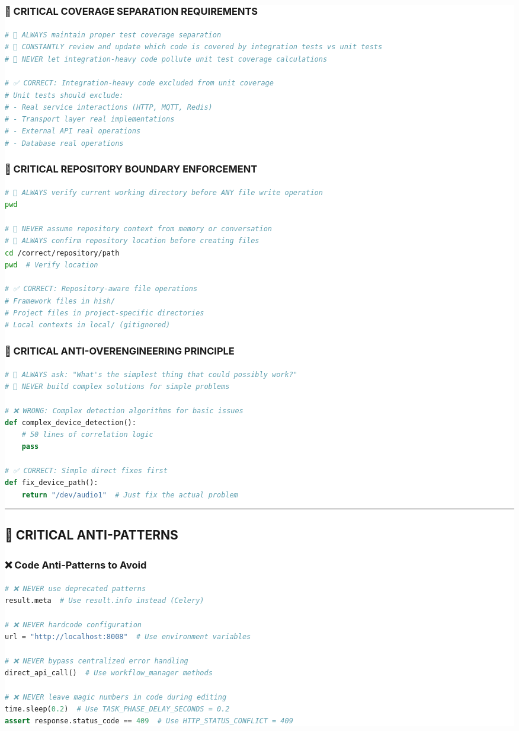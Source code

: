 ### **🚨 CRITICAL COVERAGE SEPARATION REQUIREMENTS**
```python
# 🚨 ALWAYS maintain proper test coverage separation
# 🚨 CONSTANTLY review and update which code is covered by integration tests vs unit tests
# 🚨 NEVER let integration-heavy code pollute unit test coverage calculations

# ✅ CORRECT: Integration-heavy code excluded from unit coverage
# Unit tests should exclude:
# - Real service interactions (HTTP, MQTT, Redis)
# - Transport layer real implementations
# - External API real operations
# - Database real operations
```

### **🚨 CRITICAL REPOSITORY BOUNDARY ENFORCEMENT**
```bash
# 🚨 ALWAYS verify current working directory before ANY file write operation
pwd

# 🚨 NEVER assume repository context from memory or conversation
# 🚨 ALWAYS confirm repository location before creating files
cd /correct/repository/path
pwd  # Verify location

# ✅ CORRECT: Repository-aware file operations
# Framework files in hish/
# Project files in project-specific directories
# Local contexts in local/ (gitignored)
```

### **🚨 CRITICAL ANTI-OVERENGINEERING PRINCIPLE**
```python
# 🚨 ALWAYS ask: "What's the simplest thing that could possibly work?"
# 🚨 NEVER build complex solutions for simple problems

# ❌ WRONG: Complex detection algorithms for basic issues
def complex_device_detection():
    # 50 lines of correlation logic
    pass

# ✅ CORRECT: Simple direct fixes first
def fix_device_path():
    return "/dev/audio1"  # Just fix the actual problem
```

---

## **🚨 CRITICAL ANTI-PATTERNS**

### **❌ Code Anti-Patterns to Avoid**
```python
# ❌ NEVER use deprecated patterns
result.meta  # Use result.info instead (Celery)

# ❌ NEVER hardcode configuration
url = "http://localhost:8008"  # Use environment variables

# ❌ NEVER bypass centralized error handling
direct_api_call()  # Use workflow_manager methods

# ❌ NEVER leave magic numbers in code during editing
time.sleep(0.2)  # Use TASK_PHASE_DELAY_SECONDS = 0.2
assert response.status_code == 409  # Use HTTP_STATUS_CONFLICT = 409
```